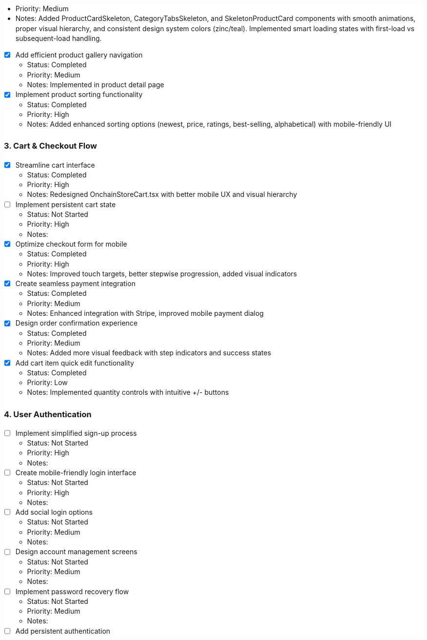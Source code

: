   - Priority: Medium
  - Notes: Added ProductCardSkeleton, CategoryTabsSkeleton, and SkeletonProductCard components with smooth animations, proper visual hierarchy, and consistent design system colors (zinc/teal). Implemented smart loading states with first-load vs subsequent-load handling.
- [x] Add efficient product gallery navigation
  - Status: Completed
  - Priority: Medium
  - Notes: Implemented in product detail page
- [x] Implement product sorting functionality
  - Status: Completed
  - Priority: High
  - Notes: Added enhanced sorting options (newest, price, ratings, best-selling, alphabetical) with mobile-friendly UI

### 3. Cart & Checkout Flow
- [x] Streamline cart interface
  - Status: Completed
  - Priority: High
  - Notes: Redesigned OnchainStoreCart.tsx with better mobile UX and visual hierarchy
- [ ] Implement persistent cart state
  - Status: Not Started
  - Priority: High
  - Notes:
- [x] Optimize checkout form for mobile
  - Status: Completed
  - Priority: High
  - Notes: Improved touch targets, better stepwise progression, added visual indicators
- [x] Create seamless payment integration
  - Status: Completed
  - Priority: Medium
  - Notes: Enhanced integration with Stripe, improved mobile payment dialog
- [x] Design order confirmation experience
  - Status: Completed
  - Priority: Medium
  - Notes: Added more visual feedback with step indicators and success states
- [x] Add cart item quick edit functionality
  - Status: Completed
  - Priority: Low
  - Notes: Implemented quantity controls with intuitive +/- buttons

### 4. User Authentication
- [ ] Implement simplified sign-up process
  - Status: Not Started
  - Priority: High
  - Notes:
- [ ] Create mobile-friendly login interface
  - Status: Not Started
  - Priority: High
  - Notes:
- [ ] Add social login options
  - Status: Not Started
  - Priority: Medium
  - Notes:
- [ ] Design account management screens
  - Status: Not Started
  - Priority: Medium
  - Notes:
- [ ] Implement password recovery flow
  - Status: Not Started
  - Priority: Medium
  - Notes:
- [ ] Add persistent authentication
